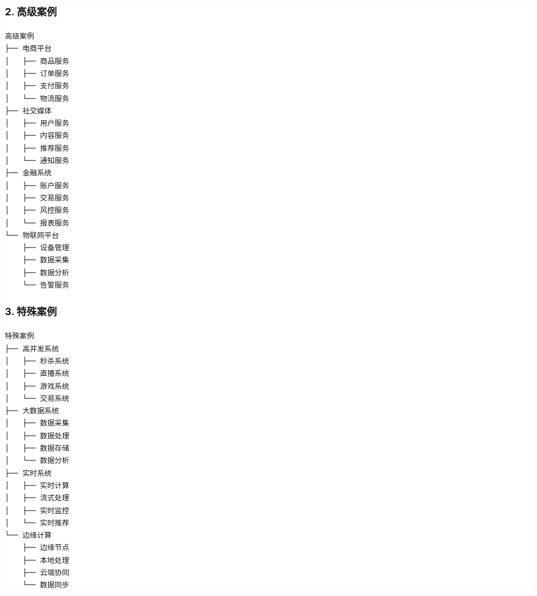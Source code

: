 ### 2. 高级案例

```text
高级案例
├── 电商平台
│   ├── 商品服务
│   ├── 订单服务
│   ├── 支付服务
│   └── 物流服务
├── 社交媒体
│   ├── 用户服务
│   ├── 内容服务
│   ├── 推荐服务
│   └── 通知服务
├── 金融系统
│   ├── 账户服务
│   ├── 交易服务
│   ├── 风控服务
│   └── 报表服务
└── 物联网平台
    ├── 设备管理
    ├── 数据采集
    ├── 数据分析
    └── 告警服务
```

### 3. 特殊案例

```text
特殊案例
├── 高并发系统
│   ├── 秒杀系统
│   ├── 直播系统
│   ├── 游戏系统
│   └── 交易系统
├── 大数据系统
│   ├── 数据采集
│   ├── 数据处理
│   ├── 数据存储
│   └── 数据分析
├── 实时系统
│   ├── 实时计算
│   ├── 流式处理
│   ├── 实时监控
│   └── 实时推荐
└── 边缘计算
    ├── 边缘节点
    ├── 本地处理
    ├── 云端协同
    └── 数据同步
```
